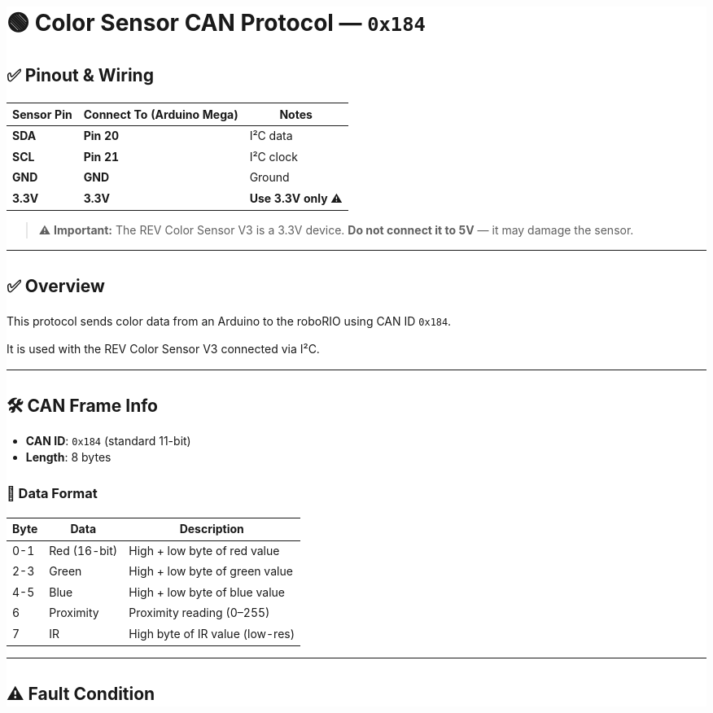 # 🟢 Color Sensor CAN Protocol — `0x184`



## ✅ Pinout & Wiring

| Sensor Pin | Connect To (Arduino Mega) | Notes                |
| ---------- | ------------------------- | -------------------- |
| **SDA**    | **Pin 20**                | I²C data             |
| **SCL**    | **Pin 21**                | I²C clock            |
| **GND**    | **GND**                   | Ground               |
| **3.3V**   | **3.3V**                  | **Use 3.3V only** ⚠️ |

> ⚠️ **Important:** The REV Color Sensor V3 is a 3.3V device.
> **Do not connect it to 5V** — it may damage the sensor.

---


## ✅ Overview

This protocol sends color data from an Arduino to the roboRIO using CAN ID `0x184`.

It is used with the REV Color Sensor V3 connected via I²C.

---

## 🛠 CAN Frame Info

* **CAN ID**: `0x184` (standard 11-bit)
* **Length**: 8 bytes

### 🔢 Data Format

| Byte | Data         | Description                     |
| ---- | ------------ | ------------------------------- |
| 0-1  | Red (16-bit) | High + low byte of red value    |
| 2-3  | Green        | High + low byte of green value  |
| 4-5  | Blue         | High + low byte of blue value   |
| 6    | Proximity    | Proximity reading (0–255)       |
| 7    | IR           | High byte of IR value (low-res) |

---

## ⚠️ Fault Condition
